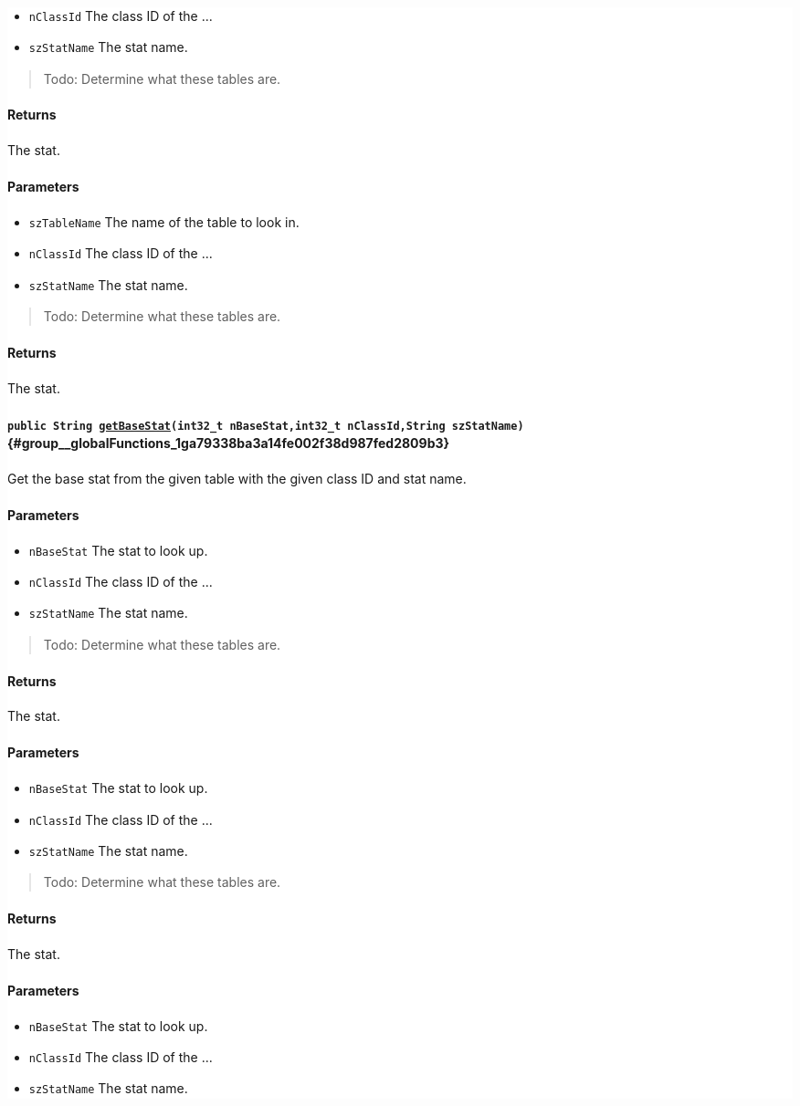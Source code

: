 * `nClassId` The class ID of the ...

* `szStatName` The stat name.

> Todo: Determine what these tables are.

#### Returns
The stat.

#### Parameters
* `szTableName` The name of the table to look in.

* `nClassId` The class ID of the ...

* `szStatName` The stat name.

> Todo: Determine what these tables are.

#### Returns
The stat.

#### `public String `[`getBaseStat`](#group__globalFunctions_1ga79338ba3a14fe002f38d987fed2809b3)`(int32_t nBaseStat,int32_t nClassId,String szStatName)` {#group__globalFunctions_1ga79338ba3a14fe002f38d987fed2809b3}

Get the base stat from the given table with the given class ID and stat name.

#### Parameters
* `nBaseStat` The stat to look up.

* `nClassId` The class ID of the ...

* `szStatName` The stat name.

> Todo: Determine what these tables are.

#### Returns
The stat.

#### Parameters
* `nBaseStat` The stat to look up.

* `nClassId` The class ID of the ...

* `szStatName` The stat name.

> Todo: Determine what these tables are.

#### Returns
The stat.

#### Parameters
* `nBaseStat` The stat to look up.

* `nClassId` The class ID of the ...

* `szStatName` The stat name.
